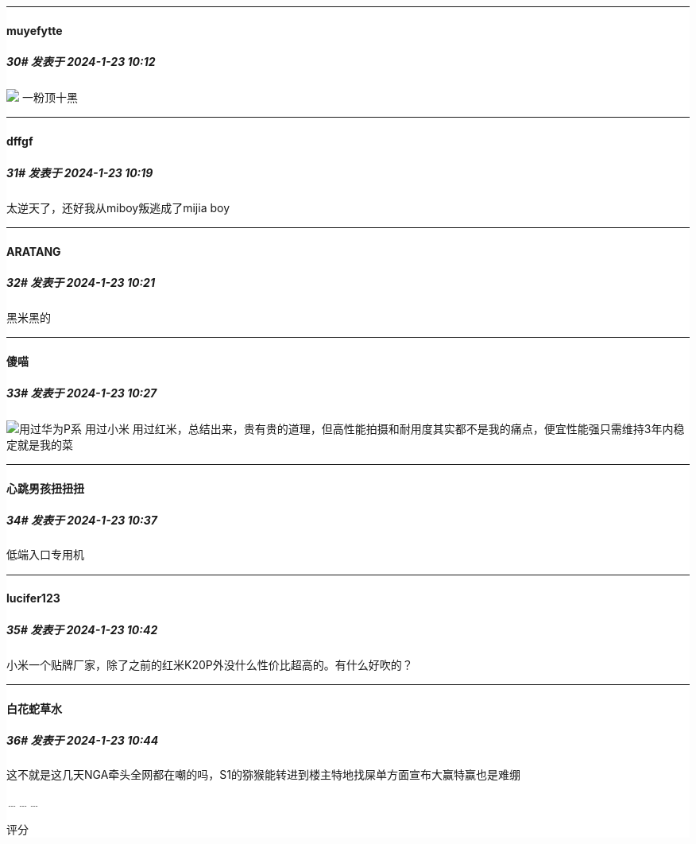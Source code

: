 *****

####  muyefytte  
##### 30#       发表于 2024-1-23 10:12

<img src="https://static.saraba1st.com/image/smiley/face2017/066.png" referrerpolicy="no-referrer"> 一粉顶十黑


*****

####  dffgf  
##### 31#       发表于 2024-1-23 10:19

太逆天了，还好我从miboy叛逃成了mijia boy

*****

####  ARATANG  
##### 32#       发表于 2024-1-23 10:21

黑米黑的

*****

####  傻喵  
##### 33#       发表于 2024-1-23 10:27

<img src="https://static.saraba1st.com/image/smiley/face2017/037.png" referrerpolicy="no-referrer">用过华为P系 用过小米 用过红米，总结出来，贵有贵的道理，但高性能拍摄和耐用度其实都不是我的痛点，便宜性能强只需维持3年内稳定就是我的菜

*****

####  心跳男孩扭扭扭  
##### 34#       发表于 2024-1-23 10:37

低端入口专用机

*****

####  lucifer123  
##### 35#       发表于 2024-1-23 10:42

小米一个贴牌厂家，除了之前的红米K20P外没什么性价比超高的。有什么好吹的？

*****

####  白花蛇草水  
##### 36#       发表于 2024-1-23 10:44

这不就是这几天NGA牵头全网都在嘲的吗，S1的猕猴能转进到楼主特地找屎单方面宣布大赢特赢也是难绷

﹍﹍﹍

评分
